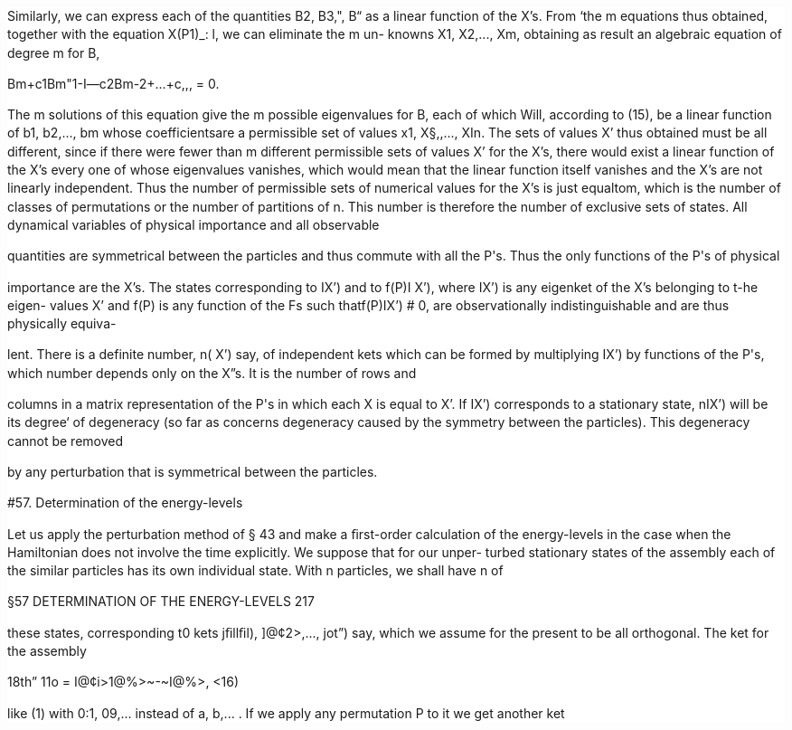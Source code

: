 Similarly, we can express each of the quantities B2, B3,", B“ as a
linear function of the X’s. From ‘the m equations thus obtained,
together with the equation X(P1)_: l, we can eliminate the m un-
knowns X1, X2,..., Xm, obtaining as result an algebraic equation of
degree m for B,

Bm+c1Bm"1-I—c2Bm-2+...+c,,, = 0.

The m solutions of this equation give the m possible eigenvalues
for B, each of which Will, according to (15), be a linear function of b1,
b2,..., bm whose coefficientsare a permissible set of values x1, X§,,..., XIn.
The sets of values X’ thus obtained must be all different, since if
there were fewer than m different permissible sets of values X’ for the
X’s, there would exist a linear function of the X’s every one of whose
eigenvalues vanishes, which would mean that the linear function itself
vanishes and the X’s are not linearly independent. Thus the number of
permissible sets of numerical values for the X’s is just equaltom, which
is the number of classes of permutations or the number of partitions
of n. This number is therefore the number of exclusive sets of states.
All dynamical variables of physical importance and all observable

quantities are symmetrical between the particles and thus commute
with all the P's. Thus the only functions of the P's of physical

importance are the X’s. The states corresponding to IX’) and to
f(P)I X’), where IX’) is any eigenket of the X’s belonging to t-he eigen-
values X’ and f(P) is any function of the Fs such thatf(P)IX’) # 0,
are observationally indistinguishable and are thus physically equiva-

lent. There is a definite number, n( X’) say, of independent kets which
can be formed by multiplying IX’) by functions of the P's, which
number depends only on the X”s. It is the number of rows and

columns in a matrix representation of the P's in which each X is
equal to X’. If IX’) corresponds to a stationary state, nIX’) will be
its degree‘ of degeneracy (so far as concerns degeneracy caused by the
symmetry between the particles). This degeneracy cannot be removed

by any perturbation that is symmetrical between the particles.

#57. Determination of the energy-levels

Let us apply the perturbation method of § 43 and make a ﬁrst-order
calculation of the energy-levels in the case when the Hamiltonian
does not involve the time explicitly. We suppose that for our unper-
turbed stationary states of the assembly each of the similar particles
has its own individual state. With n particles, we shall have n of

§57 DETERMINATION OF THE ENERGY-LEVELS 217

these states, corresponding t0 kets jﬁllﬁl), ]@¢2>,..., jot”) say, which we
assume for the present to be all orthogonal. The ket for the assembly

18th” 11o = I@¢i>1@%>~-~I@%>, <16)

like (1) with 0:1, 09,... instead of a, b,... . If we apply any permutation
P to it we get another ket
